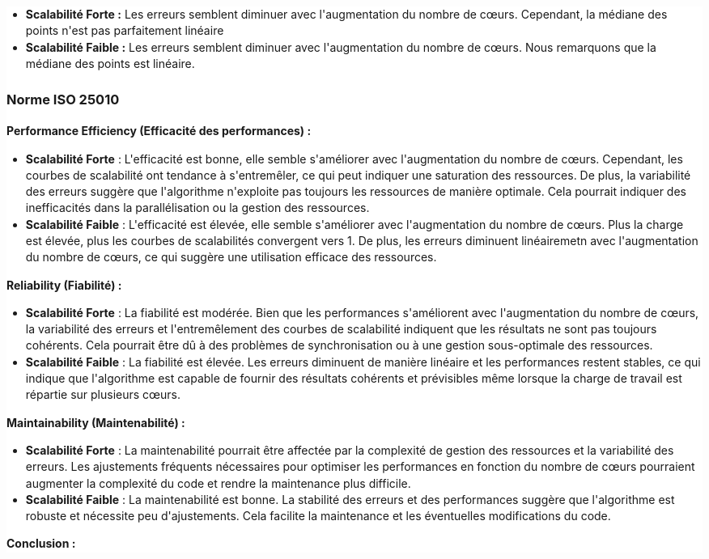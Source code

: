 - **Scalabilité Forte :** Les erreurs semblent diminuer avec l'augmentation du nombre de cœurs. Cependant, la médiane
  des points n'est pas parfaitement linéaire
- **Scalabilité Faible :** Les erreurs semblent diminuer avec l'augmentation du nombre de cœurs. Nous remarquons que la
  médiane des points est linéaire.

### Norme ISO 25010

**Performance Efficiency (Efficacité des performances) :**

- **Scalabilité Forte** : L'efficacité est bonne, elle semble s'améliorer avec l'augmentation du nombre de cœurs.
  Cependant, les courbes de scalabilité ont tendance à s'entremêler, ce qui peut indiquer une saturation des ressources.
  De plus, la variabilité des erreurs suggère que l'algorithme n'exploite pas toujours les ressources de manière
  optimale. Cela pourrait indiquer des inefficacités dans la parallélisation ou la gestion des ressources.
- **Scalabilité Faible** : L'efficacité est élevée, elle semble s'améliorer avec l'augmentation du nombre de cœurs. Plus
  la charge est élevée, plus les courbes de scalabilités convergent vers 1. De plus, les erreurs diminuent linéairemetn
  avec l'augmentation du nombre de cœurs, ce qui suggère une utilisation efficace des ressources.

**Reliability (Fiabilité) :**

- **Scalabilité Forte** : La fiabilité est modérée. Bien que les performances s'améliorent avec l'augmentation du nombre
  de cœurs, la variabilité des erreurs et l'entremêlement des courbes de scalabilité indiquent que les résultats ne sont
  pas toujours cohérents. Cela pourrait être dû à des problèmes de synchronisation ou à une gestion sous-optimale des
  ressources.
- **Scalabilité Faible** : La fiabilité est élevée. Les erreurs diminuent de manière linéaire et les performances
  restent stables, ce qui indique que l'algorithme est capable de fournir des résultats cohérents et prévisibles même
  lorsque la charge de travail est répartie sur plusieurs cœurs.

**Maintainability (Maintenabilité) :**

- **Scalabilité Forte** : La maintenabilité pourrait être affectée par la complexité de gestion des ressources et la
  variabilité des erreurs. Les ajustements fréquents nécessaires pour optimiser les performances en fonction du nombre
  de cœurs pourraient augmenter la complexité du code et rendre la maintenance plus difficile.
- **Scalabilité Faible** : La maintenabilité est bonne. La stabilité des erreurs et des performances suggère que
  l'algorithme est robuste et nécessite peu d'ajustements. Cela facilite la maintenance et les éventuelles modifications
  du code.

**Conclusion :**
